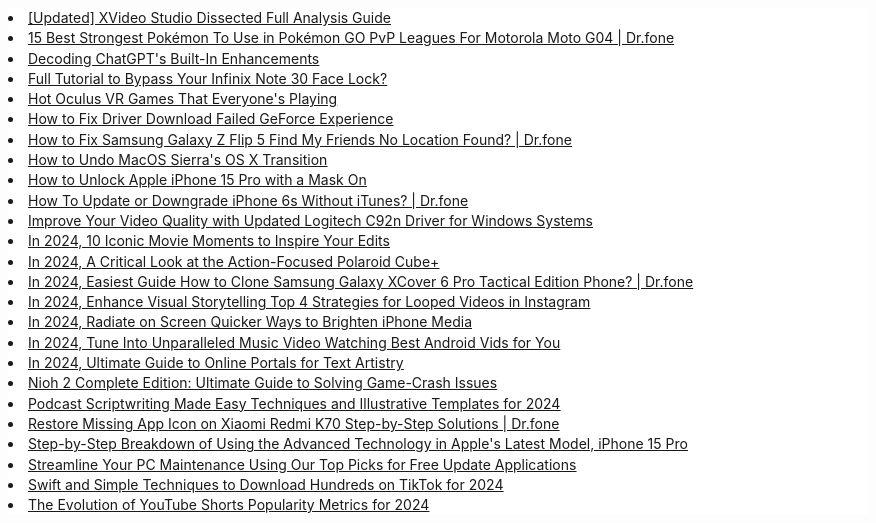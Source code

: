 <li><a href="https://article-helps.techidaily.com/updated-xvideo-studio-dissected-full-analysis-guide/"><u>[Updated] XVideo Studio Dissected  Full Analysis Guide</u></a></li>
<li><a href="https://android-pokemon-go.techidaily.com/15-best-strongest-pokemon-to-use-in-pokemon-go-pvp-leagues-for-motorola-moto-g04-drfone-by-drfone-virtual-android/"><u>15 Best Strongest Pokémon To Use in Pokémon GO PvP Leagues For Motorola Moto G04 | Dr.fone</u></a></li>
<li><a href="https://tech-hub.techidaily.com/decoding-chatgpts-built-in-enhancements/"><u>Decoding ChatGPT's Built-In Enhancements</u></a></li>
<li><a href="https://unlock-android.techidaily.com/full-tutorial-to-bypass-your-infinix-note-30-face-lock-by-drfone-android/"><u>Full Tutorial to Bypass Your Infinix Note 30 Face Lock?</u></a></li>
<li><a href="https://article-helps.techidaily.com/hot-oculus-vr-games-that-everyones-playing/"><u>Hot Oculus VR Games That Everyone's Playing</u></a></li>
<li><a href="https://driver-download.techidaily.com/how-to-fix-driver-download-failed-geforce-experience/"><u>How to Fix Driver Download Failed GeForce Experience</u></a></li>
<li><a href="https://fake-location.techidaily.com/how-to-fix-samsung-galaxy-z-flip-5-find-my-friends-no-location-found-drfone-by-drfone-virtual-android/"><u>How to Fix Samsung Galaxy Z Flip 5 Find My Friends No Location Found? | Dr.fone</u></a></li>
<li><a href="https://article-helps.techidaily.com/how-to-undo-macos-sierras-os-x-transition/"><u>How to Undo MacOS Sierra's OS X Transition</u></a></li>
<li><a href="https://ios-unlock.techidaily.com/how-to-unlock-apple-iphone-15-pro-with-a-mask-on-by-drfone-ios/"><u>How to Unlock Apple iPhone 15 Pro with a Mask On</u></a></li>
<li><a href="https://review-topics.techidaily.com/how-to-update-or-downgrade-iphone-6s-without-itunes-drfone-by-drfone-ios-system-repair-ios-system-repair/"><u>How To Update or Downgrade iPhone 6s Without iTunes? | Dr.fone</u></a></li>
<li><a href="https://win-amazing.techidaily.com/improve-your-video-quality-with-updated-logitech-c92n-driver-for-windows-systems/"><u>Improve Your Video Quality with Updated Logitech C92n Driver for Windows Systems</u></a></li>
<li><a href="https://extra-resources.techidaily.com/in-2024-10-iconic-movie-moments-to-inspire-your-edits/"><u>In 2024, 10 Iconic Movie Moments to Inspire Your Edits</u></a></li>
<li><a href="https://article-helps.techidaily.com/in-2024-a-critical-look-at-the-action-focused-polaroid-cubeplus/"><u>In 2024, A Critical Look at the Action-Focused Polaroid Cube+</u></a></li>
<li><a href="https://android-transfer.techidaily.com/in-2024-easiest-guide-how-to-clone-samsung-galaxy-xcover-6-pro-tactical-edition-phone-drfone-by-drfone-transfer-from-android-transfer-from-android/"><u>In 2024, Easiest Guide How to Clone Samsung Galaxy XCover 6 Pro Tactical Edition Phone? | Dr.fone</u></a></li>
<li><a href="https://instagram-video-files.techidaily.com/in-2024-enhance-visual-storytelling-top-4-strategies-for-looped-videos-in-instagram/"><u>In 2024, Enhance Visual Storytelling  Top 4 Strategies for Looped Videos in Instagram</u></a></li>
<li><a href="https://extra-skills.techidaily.com/in-2024-radiate-on-screen-quicker-ways-to-brighten-iphone-media/"><u>In 2024, Radiate on Screen  Quicker Ways to Brighten iPhone Media</u></a></li>
<li><a href="https://some-approaches.techidaily.com/in-2024-tune-into-unparalleled-music-video-watching-best-android-vids-for-you/"><u>In 2024, Tune Into Unparalleled Music Video Watching  Best Android Vids for You</u></a></li>
<li><a href="https://article-helps.techidaily.com/in-2024-ultimate-guide-to-online-portals-for-text-artistry/"><u>In 2024, Ultimate Guide to Online Portals for Text Artistry</u></a></li>
<li><a href="https://win-solutions.techidaily.com/nioh-2-complete-edition-ultimate-guide-to-solving-game-crash-issues/"><u>Nioh 2 Complete Edition: Ultimate Guide to Solving Game-Crash Issues</u></a></li>
<li><a href="https://article-helps.techidaily.com/podcast-scriptwriting-made-easy-techniques-and-illustrative-templates-for-2024/"><u>Podcast Scriptwriting Made Easy  Techniques and Illustrative Templates for 2024</u></a></li>
<li><a href="https://fix-guide.techidaily.com/restore-missing-app-icon-on-xiaomi-redmi-k70-step-by-step-solutions-drfone-by-drfone-fix-android-problems-fix-android-problems/"><u>Restore Missing App Icon on Xiaomi Redmi K70 Step-by-Step Solutions | Dr.fone</u></a></li>
<li><a href="https://buynow-reviews.techidaily.com/step-by-step-breakdown-of-using-the-advanced-technology-in-apples-latest-model-iphone-15-pro/"><u>Step-by-Step Breakdown of Using the Advanced Technology in Apple's Latest Model, iPhone 15 Pro</u></a></li>
<li><a href="https://tech-renaissance.techidaily.com/streamline-your-pc-maintenance-using-our-top-picks-for-free-update-applications/"><u>Streamline Your PC Maintenance Using Our Top Picks for Free Update Applications</u></a></li>
<li><a href="https://article-helps.techidaily.com/swift-and-simple-techniques-to-download-hundreds-on-tiktok-for-2024/"><u>Swift and Simple Techniques to Download Hundreds on TikTok for 2024</u></a></li>
<li><a href="https://facebook-video-footage.techidaily.com/the-evolution-of-youtube-shorts-popularity-metrics-for-2024/"><u>The Evolution of YouTube Shorts Popularity Metrics for 2024</u></a></li>